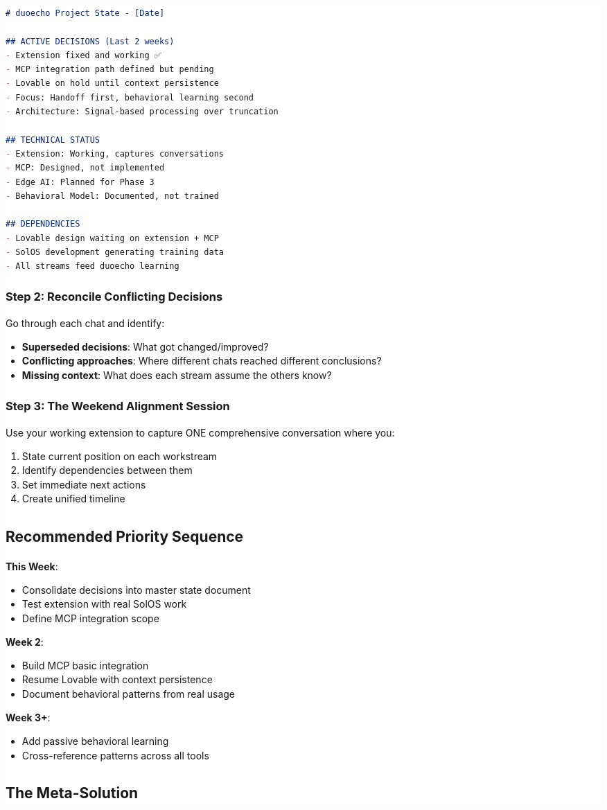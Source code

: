 ```markdown
# duoecho Project State - [Date]

## ACTIVE DECISIONS (Last 2 weeks)
- Extension fixed and working ✅
- MCP integration path defined but pending
- Lovable on hold until context persistence
- Focus: Handoff first, behavioral learning second
- Architecture: Signal-based processing over truncation

## TECHNICAL STATUS
- Extension: Working, captures conversations
- MCP: Designed, not implemented
- Edge AI: Planned for Phase 3
- Behavioral Model: Documented, not trained

## DEPENDENCIES
- Lovable design waiting on extension + MCP
- SolOS development generating training data
- All streams feed duoecho learning
```

### Step 2: Reconcile Conflicting Decisions
Go through each chat and identify:
- **Superseded decisions**: What got changed/improved?
- **Conflicting approaches**: Where different chats reached different conclusions?
- **Missing context**: What does each stream assume the others know?

### Step 3: The Weekend Alignment Session
Use your working extension to capture ONE comprehensive conversation where you:
1. State current position on each workstream
2. Identify dependencies between them
3. Set immediate next actions
4. Create unified timeline

## Recommended Priority Sequence

**This Week**: 
- Consolidate decisions into master state document
- Test extension with real SolOS work
- Define MCP integration scope

**Week 2**:
- Build MCP basic integration
- Resume Lovable with context persistence
- Document behavioral patterns from real usage

**Week 3+**:
- Add passive behavioral learning
- Cross-reference patterns across all tools

## The Meta-Solution
